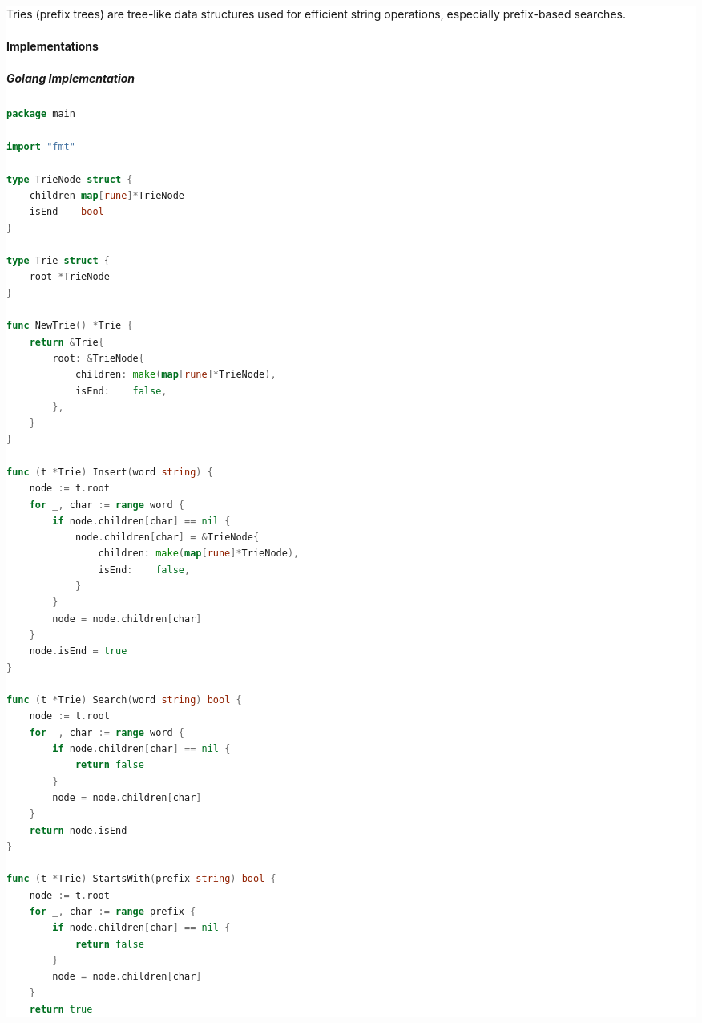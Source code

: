 Tries (prefix trees) are tree-like data structures used for efficient string operations, especially prefix-based searches.

#### Implementations

##### Golang Implementation

```go
package main

import "fmt"

type TrieNode struct {
    children map[rune]*TrieNode
    isEnd    bool
}

type Trie struct {
    root *TrieNode
}

func NewTrie() *Trie {
    return &Trie{
        root: &TrieNode{
            children: make(map[rune]*TrieNode),
            isEnd:    false,
        },
    }
}

func (t *Trie) Insert(word string) {
    node := t.root
    for _, char := range word {
        if node.children[char] == nil {
            node.children[char] = &TrieNode{
                children: make(map[rune]*TrieNode),
                isEnd:    false,
            }
        }
        node = node.children[char]
    }
    node.isEnd = true
}

func (t *Trie) Search(word string) bool {
    node := t.root
    for _, char := range word {
        if node.children[char] == nil {
            return false
        }
        node = node.children[char]
    }
    return node.isEnd
}

func (t *Trie) StartsWith(prefix string) bool {
    node := t.root
    for _, char := range prefix {
        if node.children[char] == nil {
            return false
        }
        node = node.children[char]
    }
    return true
```